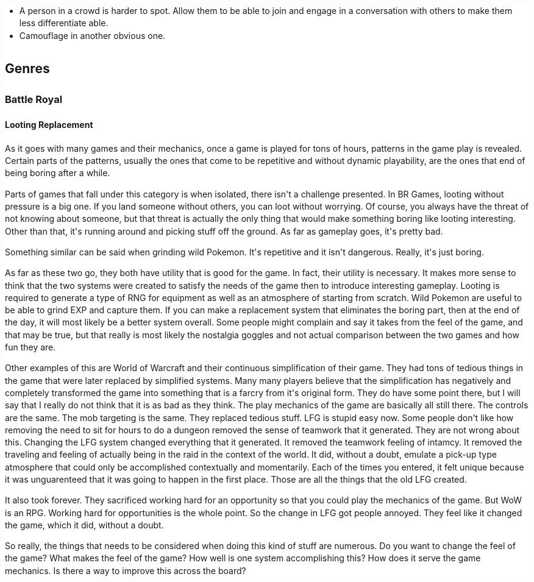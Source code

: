 - A person in a crowd is harder to spot. Allow them to be able to join and engage in a conversation with others to make them less differentiate able.
- Camouflage in another obvious one.

## Genres

### Battle Royal

#### Looting Replacement

As it goes with many games and their mechanics, once a game is played for tons of hours, patterns in the game play is revealed. Certain parts of the patterns, usually the ones that come to be repetitive and without dynamic playability, are the ones that end of being boring after a while.

Parts of games that fall under this category is when isolated, there isn't a challenge presented. In BR Games, looting without pressure is a big one. If you land someone without others, you can loot without worrying. Of course, you always have the threat of not knowing about someone, but that threat is actually the only thing that would make something boring like looting interesting. Other than that, it's running around and picking stuff off the ground. As far as gameplay goes, it's pretty bad.

Something similar can be said when grinding wild Pokemon. It's repetitive and it isn't dangerous. Really, it's just boring.

As far as these two go, they both have utility that is good for the game. In fact, their utility is necessary. It makes more sense to think that the two systems were created to satisfy the needs of the game then to introduce interesting gameplay. Looting is required to generate a type of RNG for equipment as well as an atmosphere of starting from scratch. Wild Pokemon are useful to be able to grind EXP and capture them. If you can make a replacement system that eliminates the boring part, then at the end of the day, it will most likely be a better system overall. Some people might complain and say it takes from the feel of the game, and that may be true, but that really is most likely the nostalgia goggles and not actual comparison between the two games and how fun they are.

Other examples of this are World of Warcraft and their continuous simplification of their game. They had tons of tedious things in the game that were later replaced by simplified systems. Many many players believe that the simplification has negatively and completely transformed the game into something that is a farcry from it's original form. They do have some point there, but I will say that I really do not think that it is as bad as they think. The play mechanics of the game are basically all still there. The controls are the same. The mob targeting is the same. They replaced tedious stuff. LFG is stupid easy now. Some people don't like how removing the need to sit for hours to do a dungeon removed the sense of teamwork that it generated. They are not wrong about this. Changing the LFG system changed everything that it generated. It removed the teamwork feeling of intamcy. It removed the traveling and feeling of actually being in the raid in the context of the world. It did, without a doubt, emulate a pick-up type atmosphere that could only be accomplished contextually and momentarily. Each of the times you entered, it felt unique because it was unguarenteed that it was going to happen in the first place. Those are all the things that the old LFG created.

It also took forever. They sacrificed working hard for an opportunity so that you could play the mechanics of the game. But WoW is an RPG. Working hard for opportunities is the whole point. So the change in LFG got people annoyed. They feel like it changed the game, which it did, without a doubt.

So really, the things that needs to be considered when doing this kind of stuff are numerous. Do you want to change the feel of the game? What makes the feel of the game? How well is one system accomplishing this? How does it serve the game mechanics. Is there a way to improve this across the board?
